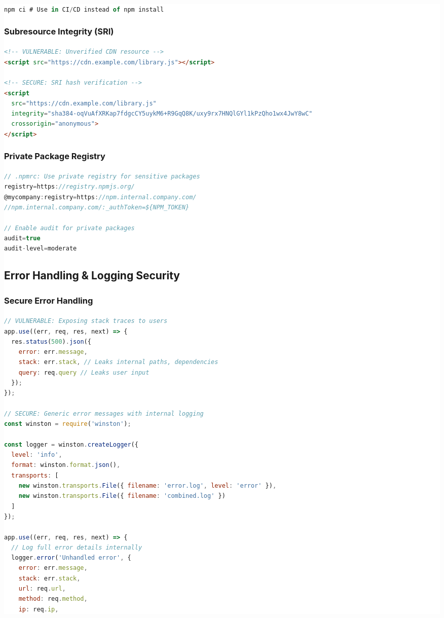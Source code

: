 ```javascript
npm ci # Use in CI/CD instead of npm install
```

### Subresource Integrity (SRI)

```html
<!-- VULNERABLE: Unverified CDN resource -->
<script src="https://cdn.example.com/library.js"></script>

<!-- SECURE: SRI hash verification -->
<script
  src="https://cdn.example.com/library.js"
  integrity="sha384-oqVuAfXRKap7fdgcCY5uykM6+R9GqQ8K/uxy9rx7HNQlGYl1kPzQho1wx4JwY8wC"
  crossorigin="anonymous">
</script>
```

### Private Package Registry

```javascript
// .npmrc: Use private registry for sensitive packages
registry=https://registry.npmjs.org/
@mycompany:registry=https://npm.internal.company.com/
//npm.internal.company.com/:_authToken=${NPM_TOKEN}

// Enable audit for private packages
audit=true
audit-level=moderate
```

## Error Handling & Logging Security

### Secure Error Handling

```javascript
// VULNERABLE: Exposing stack traces to users
app.use((err, req, res, next) => {
  res.status(500).json({
    error: err.message,
    stack: err.stack, // Leaks internal paths, dependencies
    query: req.query // Leaks user input
  });
});

// SECURE: Generic error messages with internal logging
const winston = require('winston');

const logger = winston.createLogger({
  level: 'info',
  format: winston.format.json(),
  transports: [
    new winston.transports.File({ filename: 'error.log', level: 'error' }),
    new winston.transports.File({ filename: 'combined.log' })
  ]
});

app.use((err, req, res, next) => {
  // Log full error details internally
  logger.error('Unhandled error', {
    error: err.message,
    stack: err.stack,
    url: req.url,
    method: req.method,
    ip: req.ip,
```